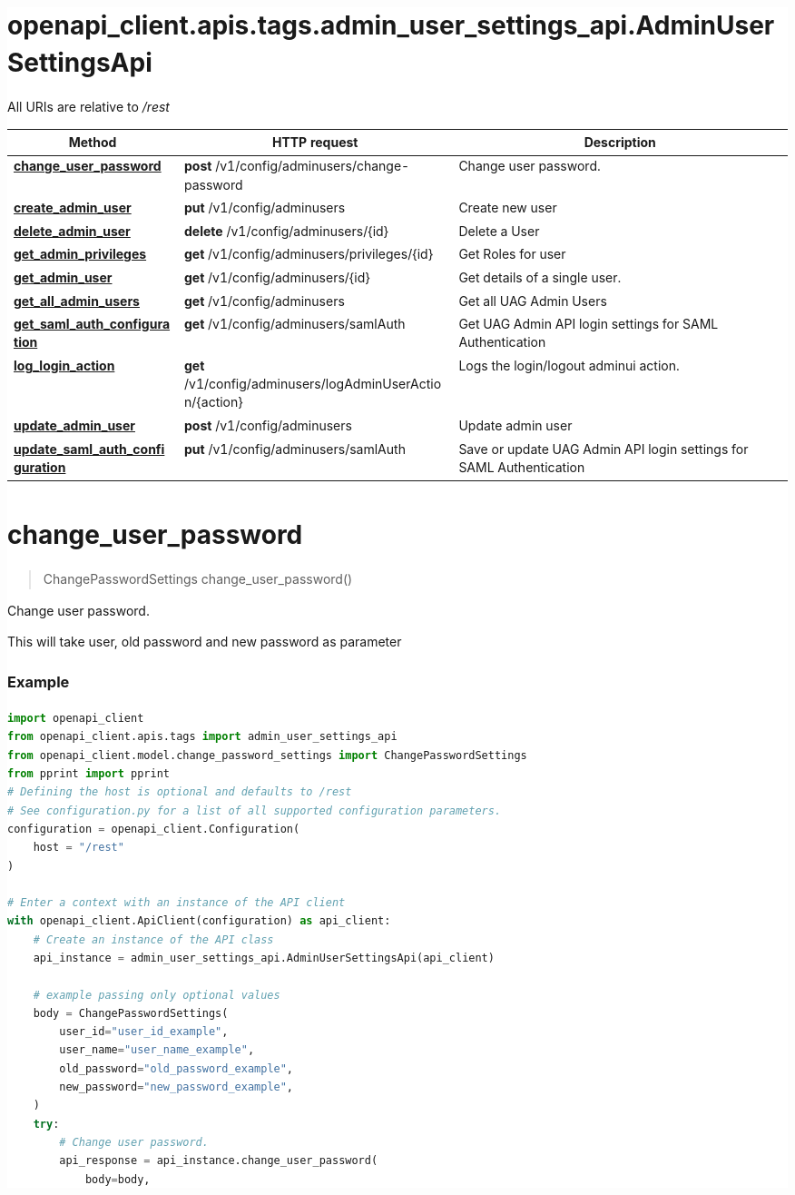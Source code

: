 <a name="__pageTop"></a>
# openapi_client.apis.tags.admin_user_settings_api.AdminUserSettingsApi

All URIs are relative to */rest*

Method | HTTP request | Description
------------- | ------------- | -------------
[**change_user_password**](#change_user_password) | **post** /v1/config/adminusers/change-password | Change user password.
[**create_admin_user**](#create_admin_user) | **put** /v1/config/adminusers | Create new user
[**delete_admin_user**](#delete_admin_user) | **delete** /v1/config/adminusers/{id} | Delete a User
[**get_admin_privileges**](#get_admin_privileges) | **get** /v1/config/adminusers/privileges/{id} | Get Roles for user
[**get_admin_user**](#get_admin_user) | **get** /v1/config/adminusers/{id} | Get details of a single user.
[**get_all_admin_users**](#get_all_admin_users) | **get** /v1/config/adminusers | Get all UAG Admin Users
[**get_saml_auth_configuration**](#get_saml_auth_configuration) | **get** /v1/config/adminusers/samlAuth | Get UAG Admin API login settings for SAML Authentication
[**log_login_action**](#log_login_action) | **get** /v1/config/adminusers/logAdminUserAction/{action} | Logs the login/logout adminui action.
[**update_admin_user**](#update_admin_user) | **post** /v1/config/adminusers | Update admin user
[**update_saml_auth_configuration**](#update_saml_auth_configuration) | **put** /v1/config/adminusers/samlAuth | Save or update UAG Admin API login settings for SAML Authentication

# **change_user_password**
<a name="change_user_password"></a>
> ChangePasswordSettings change_user_password()

Change user password.

This will take user, old password and new password as parameter

### Example

```python
import openapi_client
from openapi_client.apis.tags import admin_user_settings_api
from openapi_client.model.change_password_settings import ChangePasswordSettings
from pprint import pprint
# Defining the host is optional and defaults to /rest
# See configuration.py for a list of all supported configuration parameters.
configuration = openapi_client.Configuration(
    host = "/rest"
)

# Enter a context with an instance of the API client
with openapi_client.ApiClient(configuration) as api_client:
    # Create an instance of the API class
    api_instance = admin_user_settings_api.AdminUserSettingsApi(api_client)

    # example passing only optional values
    body = ChangePasswordSettings(
        user_id="user_id_example",
        user_name="user_name_example",
        old_password="old_password_example",
        new_password="new_password_example",
    )
    try:
        # Change user password.
        api_response = api_instance.change_user_password(
            body=body,
```